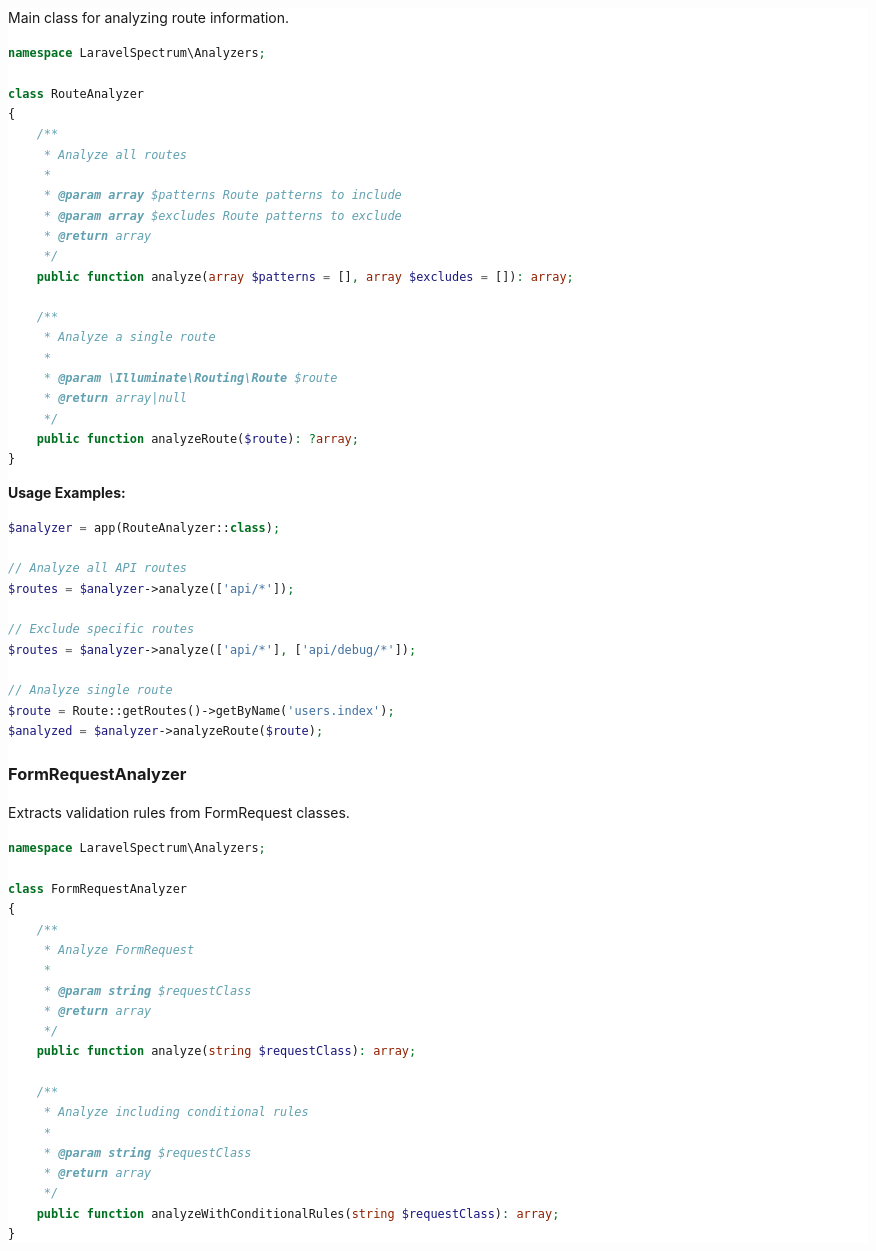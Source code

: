 Main class for analyzing route information.

```php
namespace LaravelSpectrum\Analyzers;

class RouteAnalyzer
{
    /**
     * Analyze all routes
     *
     * @param array $patterns Route patterns to include
     * @param array $excludes Route patterns to exclude
     * @return array
     */
    public function analyze(array $patterns = [], array $excludes = []): array;
    
    /**
     * Analyze a single route
     *
     * @param \Illuminate\Routing\Route $route
     * @return array|null
     */
    public function analyzeRoute($route): ?array;
}
```

**Usage Examples:**

```php
$analyzer = app(RouteAnalyzer::class);

// Analyze all API routes
$routes = $analyzer->analyze(['api/*']);

// Exclude specific routes
$routes = $analyzer->analyze(['api/*'], ['api/debug/*']);

// Analyze single route
$route = Route::getRoutes()->getByName('users.index');
$analyzed = $analyzer->analyzeRoute($route);
```

### FormRequestAnalyzer

Extracts validation rules from FormRequest classes.

```php
namespace LaravelSpectrum\Analyzers;

class FormRequestAnalyzer
{
    /**
     * Analyze FormRequest
     *
     * @param string $requestClass
     * @return array
     */
    public function analyze(string $requestClass): array;
    
    /**
     * Analyze including conditional rules
     *
     * @param string $requestClass
     * @return array
     */
    public function analyzeWithConditionalRules(string $requestClass): array;
}
```